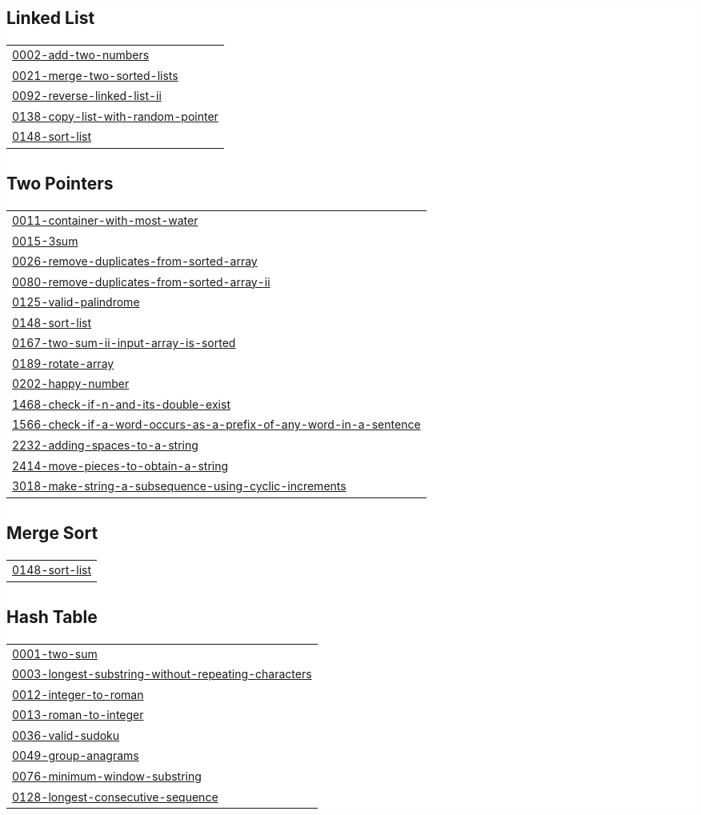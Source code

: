 ## Linked List
|  |
| ------- |
| [0002-add-two-numbers](https://github.com/Mohamed-Amiir/Leet-code/tree/master/0002-add-two-numbers) |
| [0021-merge-two-sorted-lists](https://github.com/Mohamed-Amiir/Leet-code/tree/master/0021-merge-two-sorted-lists) |
| [0092-reverse-linked-list-ii](https://github.com/Mohamed-Amiir/Leet-code/tree/master/0092-reverse-linked-list-ii) |
| [0138-copy-list-with-random-pointer](https://github.com/Mohamed-Amiir/Leet-code/tree/master/0138-copy-list-with-random-pointer) |
| [0148-sort-list](https://github.com/Mohamed-Amiir/Leet-code/tree/master/0148-sort-list) |
## Two Pointers
|  |
| ------- |
| [0011-container-with-most-water](https://github.com/Mohamed-Amiir/Leet-code/tree/master/0011-container-with-most-water) |
| [0015-3sum](https://github.com/Mohamed-Amiir/Leet-code/tree/master/0015-3sum) |
| [0026-remove-duplicates-from-sorted-array](https://github.com/Mohamed-Amiir/Leet-code/tree/master/0026-remove-duplicates-from-sorted-array) |
| [0080-remove-duplicates-from-sorted-array-ii](https://github.com/Mohamed-Amiir/Leet-code/tree/master/0080-remove-duplicates-from-sorted-array-ii) |
| [0125-valid-palindrome](https://github.com/Mohamed-Amiir/Leet-code/tree/master/0125-valid-palindrome) |
| [0148-sort-list](https://github.com/Mohamed-Amiir/Leet-code/tree/master/0148-sort-list) |
| [0167-two-sum-ii-input-array-is-sorted](https://github.com/Mohamed-Amiir/Leet-code/tree/master/0167-two-sum-ii-input-array-is-sorted) |
| [0189-rotate-array](https://github.com/Mohamed-Amiir/Leet-code/tree/master/0189-rotate-array) |
| [0202-happy-number](https://github.com/Mohamed-Amiir/Leet-code/tree/master/0202-happy-number) |
| [1468-check-if-n-and-its-double-exist](https://github.com/Mohamed-Amiir/Leet-code/tree/master/1468-check-if-n-and-its-double-exist) |
| [1566-check-if-a-word-occurs-as-a-prefix-of-any-word-in-a-sentence](https://github.com/Mohamed-Amiir/Leet-code/tree/master/1566-check-if-a-word-occurs-as-a-prefix-of-any-word-in-a-sentence) |
| [2232-adding-spaces-to-a-string](https://github.com/Mohamed-Amiir/Leet-code/tree/master/2232-adding-spaces-to-a-string) |
| [2414-move-pieces-to-obtain-a-string](https://github.com/Mohamed-Amiir/Leet-code/tree/master/2414-move-pieces-to-obtain-a-string) |
| [3018-make-string-a-subsequence-using-cyclic-increments](https://github.com/Mohamed-Amiir/Leet-code/tree/master/3018-make-string-a-subsequence-using-cyclic-increments) |
## Merge Sort
|  |
| ------- |
| [0148-sort-list](https://github.com/Mohamed-Amiir/Leet-code/tree/master/0148-sort-list) |
## Hash Table
|  |
| ------- |
| [0001-two-sum](https://github.com/Mohamed-Amiir/Leet-code/tree/master/0001-two-sum) |
| [0003-longest-substring-without-repeating-characters](https://github.com/Mohamed-Amiir/Leet-code/tree/master/0003-longest-substring-without-repeating-characters) |
| [0012-integer-to-roman](https://github.com/Mohamed-Amiir/Leet-code/tree/master/0012-integer-to-roman) |
| [0013-roman-to-integer](https://github.com/Mohamed-Amiir/Leet-code/tree/master/0013-roman-to-integer) |
| [0036-valid-sudoku](https://github.com/Mohamed-Amiir/Leet-code/tree/master/0036-valid-sudoku) |
| [0049-group-anagrams](https://github.com/Mohamed-Amiir/Leet-code/tree/master/0049-group-anagrams) |
| [0076-minimum-window-substring](https://github.com/Mohamed-Amiir/Leet-code/tree/master/0076-minimum-window-substring) |
| [0128-longest-consecutive-sequence](https://github.com/Mohamed-Amiir/Leet-code/tree/master/0128-longest-consecutive-sequence) |
